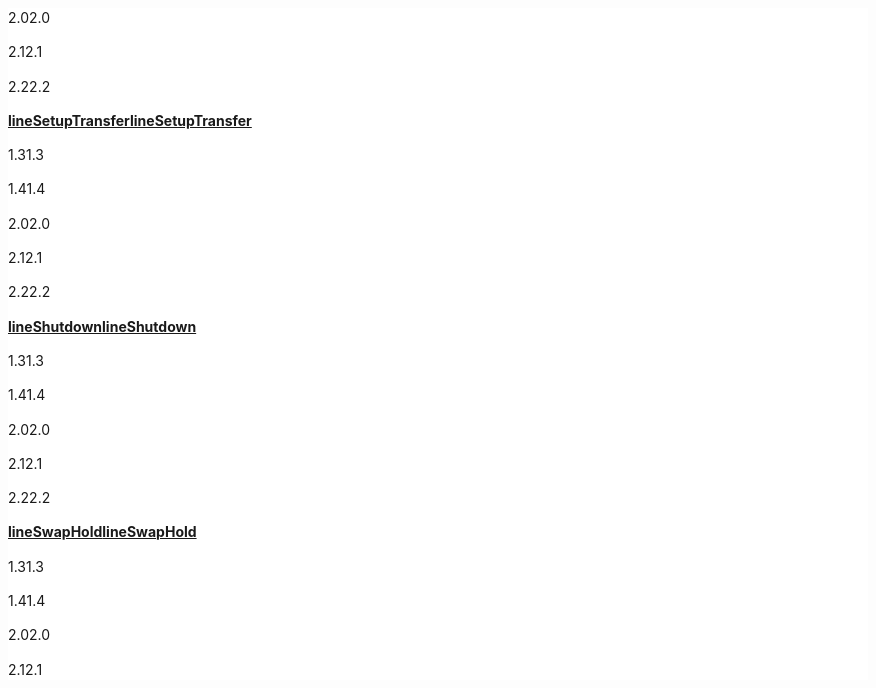 <span data-ttu-id="38bb7-621">2.0</span><span class="sxs-lookup"><span data-stu-id="38bb7-621">2.0</span></span>

<span data-ttu-id="38bb7-622">2.1</span><span class="sxs-lookup"><span data-stu-id="38bb7-622">2.1</span></span>

<span data-ttu-id="38bb7-623">2.2</span><span class="sxs-lookup"><span data-stu-id="38bb7-623">2.2</span></span>

[<span data-ttu-id="38bb7-624">**lineSetupTransfer**</span><span class="sxs-lookup"><span data-stu-id="38bb7-624">**lineSetupTransfer**</span></span>](/windows/desktop/api/Tapi/nf-tapi-linesetuptransfer)

<span data-ttu-id="38bb7-625">1.3</span><span class="sxs-lookup"><span data-stu-id="38bb7-625">1.3</span></span>

<span data-ttu-id="38bb7-626">1.4</span><span class="sxs-lookup"><span data-stu-id="38bb7-626">1.4</span></span>

<span data-ttu-id="38bb7-627">2.0</span><span class="sxs-lookup"><span data-stu-id="38bb7-627">2.0</span></span>

<span data-ttu-id="38bb7-628">2.1</span><span class="sxs-lookup"><span data-stu-id="38bb7-628">2.1</span></span>

<span data-ttu-id="38bb7-629">2.2</span><span class="sxs-lookup"><span data-stu-id="38bb7-629">2.2</span></span>

[<span data-ttu-id="38bb7-630">**lineShutdown**</span><span class="sxs-lookup"><span data-stu-id="38bb7-630">**lineShutdown**</span></span>](/windows/desktop/api/Tapi/nf-tapi-lineshutdown)

<span data-ttu-id="38bb7-631">1.3</span><span class="sxs-lookup"><span data-stu-id="38bb7-631">1.3</span></span>

<span data-ttu-id="38bb7-632">1.4</span><span class="sxs-lookup"><span data-stu-id="38bb7-632">1.4</span></span>

<span data-ttu-id="38bb7-633">2.0</span><span class="sxs-lookup"><span data-stu-id="38bb7-633">2.0</span></span>

<span data-ttu-id="38bb7-634">2.1</span><span class="sxs-lookup"><span data-stu-id="38bb7-634">2.1</span></span>

<span data-ttu-id="38bb7-635">2.2</span><span class="sxs-lookup"><span data-stu-id="38bb7-635">2.2</span></span>

[<span data-ttu-id="38bb7-636">**lineSwapHold**</span><span class="sxs-lookup"><span data-stu-id="38bb7-636">**lineSwapHold**</span></span>](/windows/desktop/api/Tapi/nf-tapi-lineswaphold)

<span data-ttu-id="38bb7-637">1.3</span><span class="sxs-lookup"><span data-stu-id="38bb7-637">1.3</span></span>

<span data-ttu-id="38bb7-638">1.4</span><span class="sxs-lookup"><span data-stu-id="38bb7-638">1.4</span></span>

<span data-ttu-id="38bb7-639">2.0</span><span class="sxs-lookup"><span data-stu-id="38bb7-639">2.0</span></span>

<span data-ttu-id="38bb7-640">2.1</span><span class="sxs-lookup"><span data-stu-id="38bb7-640">2.1</span></span>
